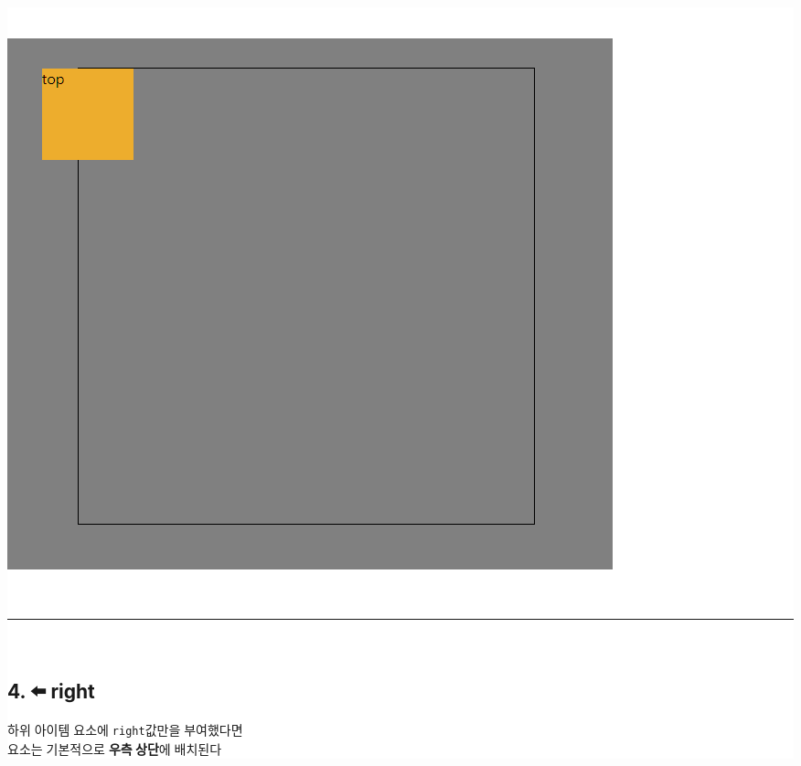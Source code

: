 <br />



  <p><img src='./../assets/css/position/left--.png'/></p>

<br />
<hr />
<br />


## 4. ⬅️ right

 하위 아이템 요소에 `right`값만을 부여했다면 <br />
  요소는 기본적으로 **우측 상단**에 배치된다
